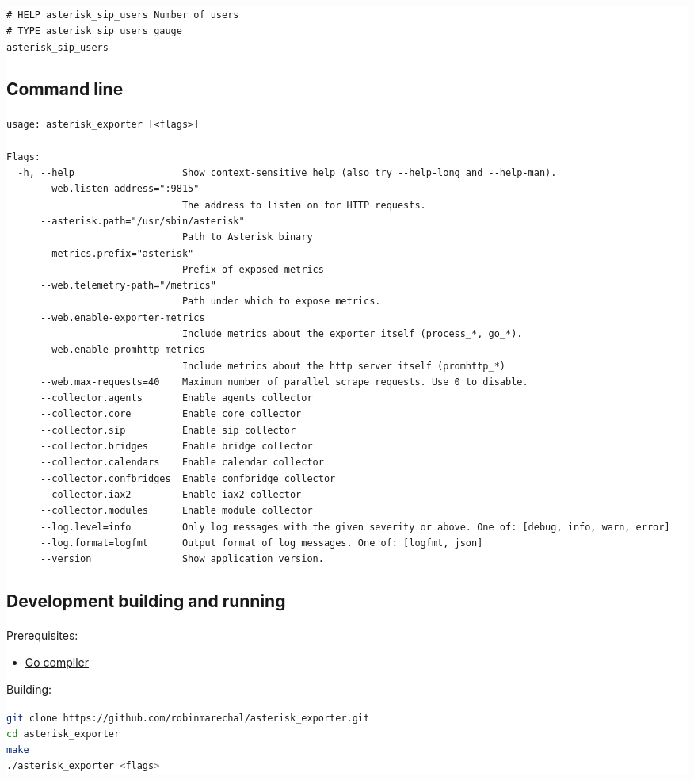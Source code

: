 ```
# HELP asterisk_sip_users Number of users
# TYPE asterisk_sip_users gauge
asterisk_sip_users
```

## Command line

```
usage: asterisk_exporter [<flags>]

Flags:
  -h, --help                   Show context-sensitive help (also try --help-long and --help-man).
      --web.listen-address=":9815"
                               The address to listen on for HTTP requests.
      --asterisk.path="/usr/sbin/asterisk"
                               Path to Asterisk binary
      --metrics.prefix="asterisk"
                               Prefix of exposed metrics
      --web.telemetry-path="/metrics"
                               Path under which to expose metrics.
      --web.enable-exporter-metrics
                               Include metrics about the exporter itself (process_*, go_*).
      --web.enable-promhttp-metrics
                               Include metrics about the http server itself (promhttp_*)
      --web.max-requests=40    Maximum number of parallel scrape requests. Use 0 to disable.
      --collector.agents       Enable agents collector
      --collector.core         Enable core collector
      --collector.sip          Enable sip collector
      --collector.bridges      Enable bridge collector
      --collector.calendars    Enable calendar collector
      --collector.confbridges  Enable confbridge collector
      --collector.iax2         Enable iax2 collector
      --collector.modules      Enable module collector
      --log.level=info         Only log messages with the given severity or above. One of: [debug, info, warn, error]
      --log.format=logfmt      Output format of log messages. One of: [logfmt, json]
      --version                Show application version.
```

## Development building and running

Prerequisites:

* [Go compiler](https://golang.org/dl/)

Building:

```bash
git clone https://github.com/robinmarechal/asterisk_exporter.git
cd asterisk_exporter
make
./asterisk_exporter <flags>
```
